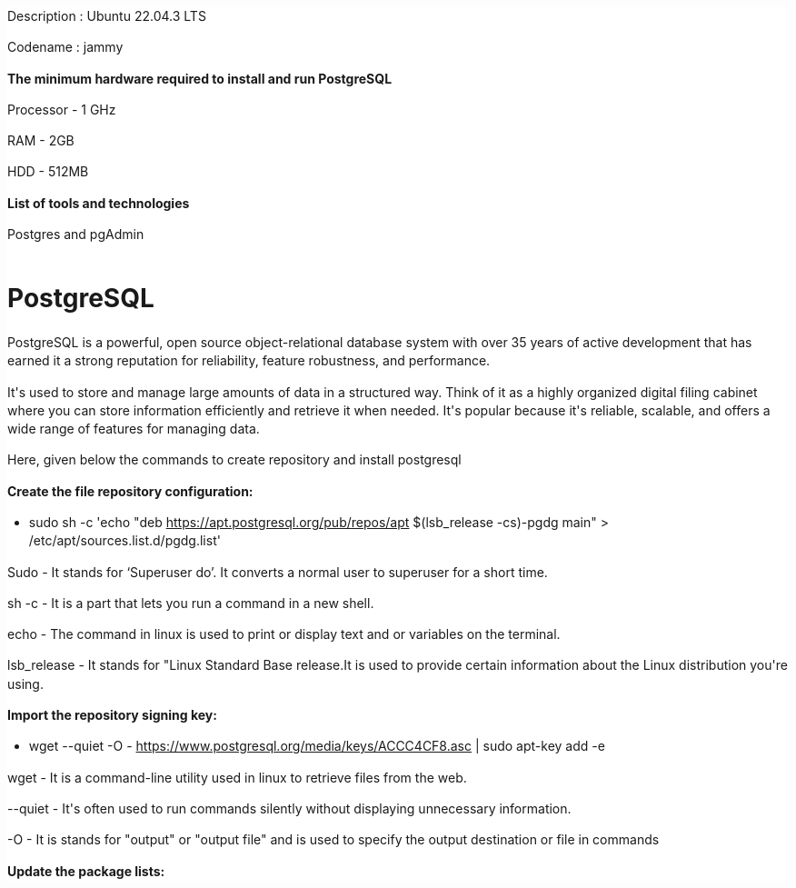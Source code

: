 
Description    :	Ubuntu 22.04.3 LTS

Codename     :	jammy

**The minimum hardware required to install and run PostgreSQL**

Processor - 1 GHz

RAM - 2GB

HDD - 512MB

**List of tools and technologies**

Postgres and pgAdmin

# PostgreSQL 

PostgreSQL is a powerful, open source object-relational database system with over 35 years of active development that has earned it a strong reputation for reliability, feature robustness, and performance.

It's used to store and manage large amounts of data in a structured way. Think of it as a highly organized digital filing cabinet where you can store information efficiently and retrieve it when needed. It's popular because it's reliable, scalable, and offers a wide range of features for managing data.



Here, given below the commands to create repository and install postgresql



**Create the file repository configuration:**

- sudo sh -c 'echo "deb https://apt.postgresql.org/pub/repos/apt $(lsb_release -cs)-pgdg main" > /etc/apt/sources.list.d/pgdg.list'

Sudo - It stands for ‘Superuser do’. It converts a normal user to superuser for a short time.

sh -c - It is a part that lets you run a command in a new shell.

echo - The command in linux is used to print or display text and or variables on the terminal.

lsb_release - It stands for "Linux Standard Base release.It is used to provide certain information about the Linux distribution you're using.



**Import the repository signing key:**

- wget --quiet -O - https://www.postgresql.org/media/keys/ACCC4CF8.asc | sudo apt-key add -e

wget - It is a command-line utility used in linux to retrieve files from the web.

--quiet - It's often used to run commands silently without displaying unnecessary information.

-O - It is stands for "output" or "output file" and is used to specify the output destination or file in commands

**Update the package lists:**
